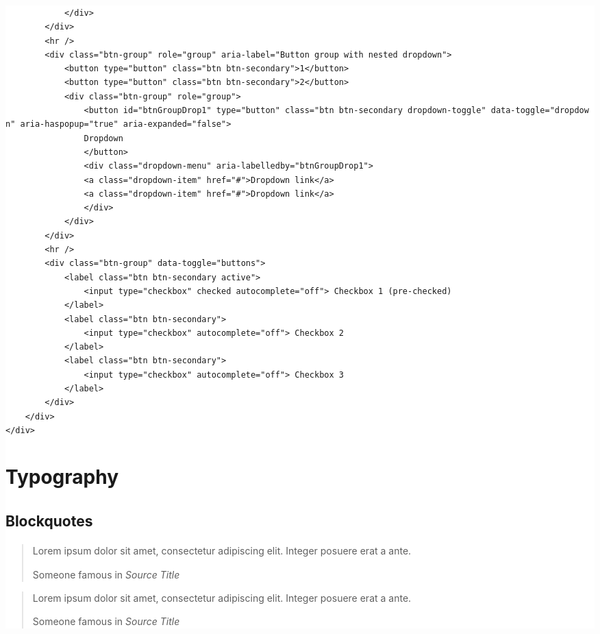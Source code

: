 				</div>
			</div>
			<hr />
			<div class="btn-group" role="group" aria-label="Button group with nested dropdown">
				<button type="button" class="btn btn-secondary">1</button>
				<button type="button" class="btn btn-secondary">2</button>
				<div class="btn-group" role="group">
					<button id="btnGroupDrop1" type="button" class="btn btn-secondary dropdown-toggle" data-toggle="dropdown" aria-haspopup="true" aria-expanded="false">
					Dropdown
					</button>
					<div class="dropdown-menu" aria-labelledby="btnGroupDrop1">
					<a class="dropdown-item" href="#">Dropdown link</a>
					<a class="dropdown-item" href="#">Dropdown link</a>
					</div>
				</div>
			</div>
			<hr />
			<div class="btn-group" data-toggle="buttons">
				<label class="btn btn-secondary active">
					<input type="checkbox" checked autocomplete="off"> Checkbox 1 (pre-checked)
				</label>
				<label class="btn btn-secondary">
					<input type="checkbox" autocomplete="off"> Checkbox 2
				</label>
				<label class="btn btn-secondary">
					<input type="checkbox" autocomplete="off"> Checkbox 3
				</label>
			</div>
		</div>
	</div>
</div>


<div class="container mt-150">
	<div class="row">
		<div class="col-lg-12">
			<h1 id="typography">Typography</h1>
		</div>
	</div>
	<div class="row pt-20">
		<div class="col-lg-12">
			<h2 id="type-blockquotes">Blockquotes</h2>
		</div>
	</div>
	<div class="row">
		<div class="col-lg-6">
			<div class="bs-component">
				<blockquote class="blockquote">
					<p>Lorem ipsum dolor sit amet, consectetur adipiscing elit. Integer posuere erat a ante.</p>
					<footer class="blockquote-footer">Someone famous in <cite title="Source Title">Source Title</cite></footer>
				</blockquote>
			</div>
		</div>
		<div class="col-lg-6">
			<div class="bs-component">
				<blockquote class="blockquote blockquote-reverse">
					<p>Lorem ipsum dolor sit amet, consectetur adipiscing elit. Integer posuere erat a ante.</p>
					<footer class="blockquote-footer">Someone famous in <cite title="Source Title">Source Title</cite></footer>
				</blockquote>
			</div>
		</div>